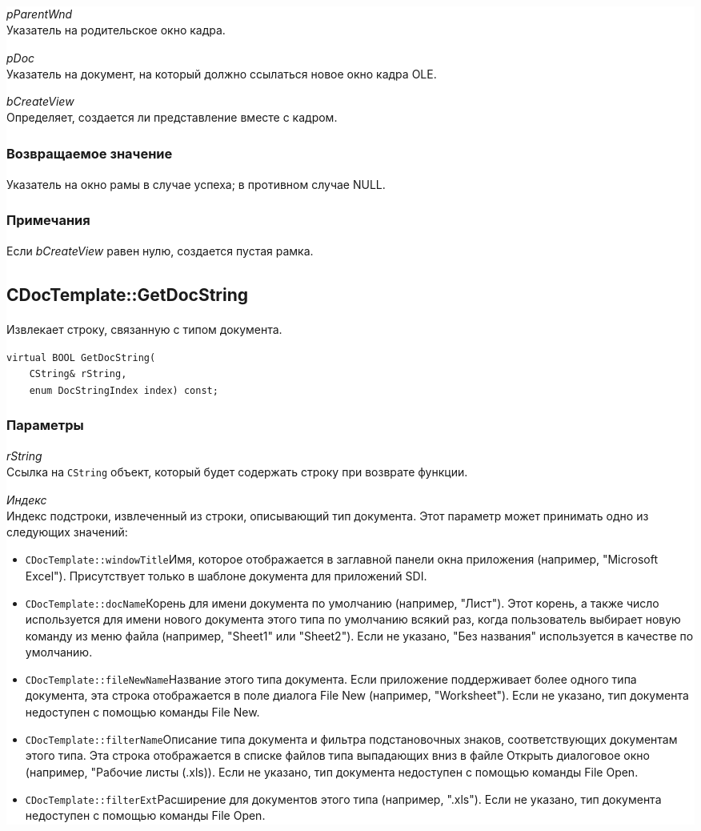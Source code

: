 *pParentWnd*<br/>
Указатель на родительское окно кадра.

*pDoc*<br/>
Указатель на документ, на который должно ссылаться новое окно кадра OLE.

*bCreateView*<br/>
Определяет, создается ли представление вместе с кадром.

### <a name="return-value"></a>Возвращаемое значение

Указатель на окно рамы в случае успеха; в противном случае NULL.

### <a name="remarks"></a>Примечания

Если *bCreateView* равен нулю, создается пустая рамка.

## <a name="cdoctemplategetdocstring"></a><a name="getdocstring"></a>CDocTemplate::GetDocString

Извлекает строку, связанную с типом документа.

```
virtual BOOL GetDocString(
    CString& rString,
    enum DocStringIndex index) const;
```

### <a name="parameters"></a>Параметры

*rString*<br/>
Ссылка на `CString` объект, который будет содержать строку при возврате функции.

*Индекс*<br/>
Индекс подстроки, извлеченный из строки, описывающий тип документа. Этот параметр может принимать одно из следующих значений:

- `CDocTemplate::windowTitle`Имя, которое отображается в заглавной панели окна приложения (например, "Microsoft Excel"). Присутствует только в шаблоне документа для приложений SDI.

- `CDocTemplate::docName`Корень для имени документа по умолчанию (например, "Лист"). Этот корень, а также число используется для имени нового документа этого типа по умолчанию всякий раз, когда пользователь выбирает новую команду из меню файла (например, "Sheet1" или "Sheet2"). Если не указано, "Без названия" используется в качестве по умолчанию.

- `CDocTemplate::fileNewName`Название этого типа документа. Если приложение поддерживает более одного типа документа, эта строка отображается в поле диалога File New (например, "Worksheet"). Если не указано, тип документа недоступен с помощью команды File New.

- `CDocTemplate::filterName`Описание типа документа и фильтра подстановочных знаков, соответствующих документам этого типа. Эта строка отображается в списке файлов типа выпадающих вниз в файле Открыть диалоговое окно (например, "Рабочие листы (.xls)). Если не указано, тип документа недоступен с помощью команды File Open.

- `CDocTemplate::filterExt`Расширение для документов этого типа (например, ".xls"). Если не указано, тип документа недоступен с помощью команды File Open.
